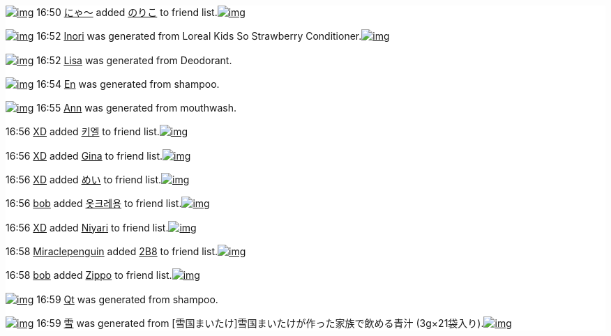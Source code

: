 [![img](http://www.deviantsart.com/on2qva.jpeg)](http://www.barcodekanojo.com/user/298886/%E3%81%AB%E3%82%83%EF%BD%9E) 16:50 [にゃ～](http://www.barcodekanojo.com/user/298886/%E3%81%AB%E3%82%83%EF%BD%9E) added [のりこ](http://www.barcodekanojo.com/kanojo/14476/%E3%81%AE%E3%82%8A%E3%81%93) to friend list.[![img](http://www.deviantsart.com/2bc3mcq.png)](http://www.barcodekanojo.com/kanojo/14476/%E3%81%AE%E3%82%8A%E3%81%93)

[![img](http://www.deviantsart.com/136bs6j.png)](http://www.barcodekanojo.com/kanojo/3145019/Inori) 16:52 [Inori](http://www.barcodekanojo.com/kanojo/3145019/Inori) was generated from Loreal Kids So Strawberry Conditioner.[![img](http://www.deviantsart.com/igt26c.jpeg)](http://www.barcodekanojo.com/product_images/barcode/5929348/1412063491/50x50xLoreal,P20Kids,P20So,P20Strawberry,P20Conditioner.jpg,qw=88,ah=88.pagespeed.ic.PS8Qb8NPjb.jpg)

[![img](http://www.deviantsart.com/gbvi14.png)](http://www.barcodekanojo.com/kanojo/3145020/Lisa) 16:52 [Lisa](http://www.barcodekanojo.com/kanojo/3145020/Lisa) was generated from Deodorant.

[![img](http://www.deviantsart.com/3c5evm3.png)](http://www.barcodekanojo.com/kanojo/3145021/En) 16:54 [En](http://www.barcodekanojo.com/kanojo/3145021/En) was generated from shampoo.

[![img](http://www.deviantsart.com/1fuff48.png)](http://www.barcodekanojo.com/kanojo/3145022/Ann) 16:55 [Ann](http://www.barcodekanojo.com/kanojo/3145022/Ann) was generated from mouthwash.

16:56 [XD](http://www.barcodekanojo.com/user/488958/XD) added [키엘](http://www.barcodekanojo.com/kanojo/339643/%ED%82%A4%EC%97%98) to friend list.[![img](http://www.deviantsart.com/3hsu678.png)](http://www.barcodekanojo.com/kanojo/339643/%ED%82%A4%EC%97%98)

16:56 [XD](http://www.barcodekanojo.com/user/488958/XD) added [Gina](http://www.barcodekanojo.com/kanojo/2443555/Gina) to friend list.[![img](http://www.deviantsart.com/fgeeik.png)](http://www.barcodekanojo.com/kanojo/2443555/Gina)

16:56 [XD](http://www.barcodekanojo.com/user/488958/XD) added [めい](http://www.barcodekanojo.com/kanojo/2419094/%E3%82%81%E3%81%84) to friend list.[![img](http://www.deviantsart.com/2t04ek1.png)](http://www.barcodekanojo.com/kanojo/2419094/%E3%82%81%E3%81%84)

16:56 [bob](http://www.barcodekanojo.com/user/487752/bob) added [옷크레용](http://www.barcodekanojo.com/kanojo/2749603/%EC%98%B7%ED%81%AC%EB%A0%88%EC%9A%A9) to friend list.[![img](http://www.deviantsart.com/b3or2a.png)](http://www.barcodekanojo.com/kanojo/2749603/%EC%98%B7%ED%81%AC%EB%A0%88%EC%9A%A9)

16:56 [XD](http://www.barcodekanojo.com/user/488958/XD) added [Niyari](http://www.barcodekanojo.com/kanojo/2857963/Niyari) to friend list.[![img](http://www.deviantsart.com/1222aav.png)](http://www.barcodekanojo.com/kanojo/2857963/Niyari)

16:58 [Miraclepenguin](http://www.barcodekanojo.com/user/489564/Miraclepenguin) added [2B8](http://www.barcodekanojo.com/kanojo/2877988/2B8) to friend list.[![img](http://www.deviantsart.com/1svpaje.png)](http://www.barcodekanojo.com/kanojo/2877988/2B8)

16:58 [bob](http://www.barcodekanojo.com/user/487752/bob) added [Zippo](http://www.barcodekanojo.com/kanojo/3926/Zippo) to friend list.[![img](http://www.deviantsart.com/32ts1g6.png)](http://www.barcodekanojo.com/kanojo/3926/Zippo)

[![img](http://www.deviantsart.com/2b6ftlj.png)](http://www.barcodekanojo.com/kanojo/3145023/Qt) 16:59 [Qt](http://www.barcodekanojo.com/kanojo/3145023/Qt) was generated from shampoo.

[![img](http://www.deviantsart.com/19ojbg.png)](http://www.barcodekanojo.com/kanojo/3145024/%E9%9B%AA) 16:59 [雪](http://www.barcodekanojo.com/kanojo/3145024/%E9%9B%AA) was generated from [雪国まいたけ]雪国まいたけが作った家族で飲める青汁 (3g×21袋入り).[![img](http://www.deviantsart.com/34gucl7.jpeg)](http://www.barcodekanojo.com/product_images/barcode/5929360/1412063911/%5B%E9%9B%AA%E5%9B%BD%E3%81%BE%E3%81%84%E3%81%9F%E3%81%91%5D%E9%9B%AA%E5%9B%BD%E3%81%BE%E3%81%84%E3%81%9F%E3%81%91%E3%81%8C%E4%BD%9C%E3%81%A3%E3%81%9F%E5%AE%B6%E6%97%8F%E3%81%A7%E9%A3%B2%E3%82%81%E3%82%8B%E9%9D%92%E6%B1%81%20%283g%C3%9721%E8%A2%8B%E5%85%A5%E3%82%8A%29.jpg)
